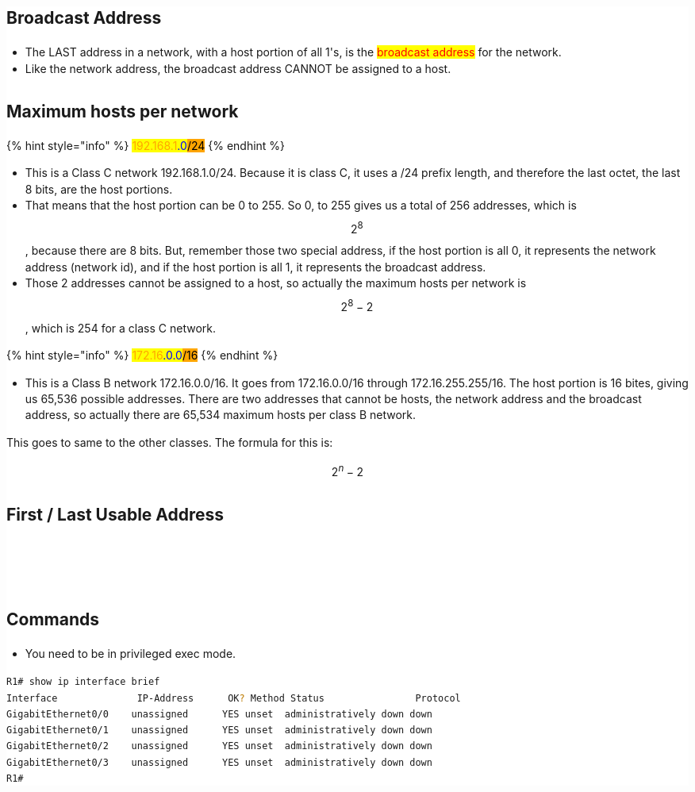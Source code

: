 ## Broadcast Address

* The LAST address in a network, with a host portion of all 1's, is the <mark style="color:red;">broadcast address</mark> for the network.
* Like the network address, the broadcast address CANNOT be assigned to a host.&#x20;

## Maximum hosts per network

{% hint style="info" %}
<mark style="color:orange;">192.168.1</mark><mark style="color:blue;">.0</mark><mark style="background-color:orange;">/24</mark>
{% endhint %}

* This is a Class C network 192.168.1.0/24. Because it is class C, it uses a /24 prefix length, and therefore the last octet, the last 8 bits, are the host portions.&#x20;
* That means that the host portion can be 0 to 255. So 0, to 255 gives us a total of 256 addresses, which is $$2^8$$, because there are 8 bits. But, remember those two special address, if the host portion is all 0, it represents the network address (network id), and if the host portion is all 1, it represents the broadcast address.
* Those 2 addresses cannot be assigned to a host, so actually the maximum hosts per network is $$2^8 - 2$$, which is 254 for a class C network.

{% hint style="info" %}
<mark style="color:orange;">172.16</mark><mark style="color:blue;">.0.0</mark><mark style="background-color:orange;">/16</mark>
{% endhint %}

* This is a Class B network 172.16.0.0/16. It goes from 172.16.0.0/16 through 172.16.255.255/16. The host portion is 16 bites, giving us 65,536 possible addresses. There are two addresses that cannot be hosts, the network address and the broadcast address, so actually there are 65,534 maximum hosts per class B network.

This goes to same to the other classes. The formula for this is:

$$
2^n - 2
$$

## First / Last Usable Address

<figure><img src="../.gitbook/assets/image (23).png" alt=""><figcaption></figcaption></figure>

<figure><img src="../.gitbook/assets/image (24).png" alt=""><figcaption></figcaption></figure>

## Commands

* You need to be in privileged exec mode.

```bash
R1# show ip interface brief
Interface              IP-Address      OK? Method Status                Protocol
GigabitEthernet0/0    unassigned      YES unset  administratively down down
GigabitEthernet0/1    unassigned      YES unset  administratively down down
GigabitEthernet0/2    unassigned      YES unset  administratively down down
GigabitEthernet0/3    unassigned      YES unset  administratively down down
R1#
```
